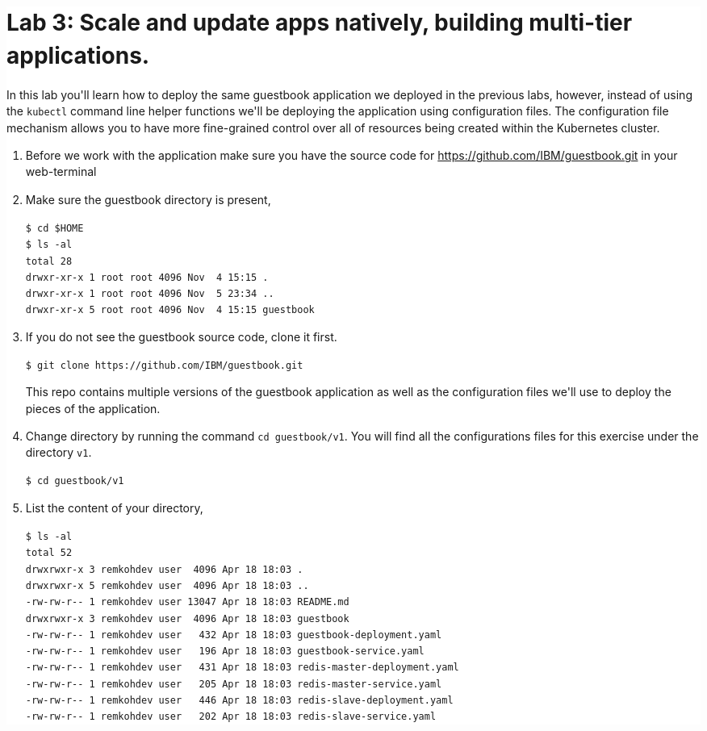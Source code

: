 # Lab 3: Scale and update apps natively, building multi-tier applications.

In this lab you'll learn how to deploy the same guestbook application we
deployed in the previous labs, however, instead of using the `kubectl`
command line helper functions we'll be deploying the application using
configuration files. The configuration file mechanism allows you to have more fine-grained control over all of resources being created within the
Kubernetes cluster.

1. Before we work with the application make sure you have the source code for https://github.com/IBM/guestbook.git in your web-terminal

1. Make sure the guestbook directory is present,

	```console
	$ cd $HOME
	$ ls -al
	total 28
	drwxr-xr-x 1 root root 4096 Nov  4 15:15 .
	drwxr-xr-x 1 root root 4096 Nov  5 23:34 ..
	drwxr-xr-x 5 root root 4096 Nov  4 15:15 guestbook
	```

1. If you do not see the guestbook source code, clone it first.

	```console
	$ git clone https://github.com/IBM/guestbook.git
	```

	This repo contains multiple versions of the guestbook application as well as the configuration files we'll use to deploy the pieces of the application.

1. Change directory by running the command `cd guestbook/v1`. You will find all the configurations files for this exercise under the directory `v1`.

	```console
	$ cd guestbook/v1
	```

1. List the content of your directory,

	```console
	$ ls -al
	total 52
	drwxrwxr-x 3 remkohdev user  4096 Apr 18 18:03 .
	drwxrwxr-x 5 remkohdev user  4096 Apr 18 18:03 ..
	-rw-rw-r-- 1 remkohdev user 13047 Apr 18 18:03 README.md
	drwxrwxr-x 3 remkohdev user  4096 Apr 18 18:03 guestbook
	-rw-rw-r-- 1 remkohdev user   432 Apr 18 18:03 guestbook-deployment.yaml
	-rw-rw-r-- 1 remkohdev user   196 Apr 18 18:03 guestbook-service.yaml
	-rw-rw-r-- 1 remkohdev user   431 Apr 18 18:03 redis-master-deployment.yaml
	-rw-rw-r-- 1 remkohdev user   205 Apr 18 18:03 redis-master-service.yaml
	-rw-rw-r-- 1 remkohdev user   446 Apr 18 18:03 redis-slave-deployment.yaml
	-rw-rw-r-- 1 remkohdev user   202 Apr 18 18:03 redis-slave-service.yaml
	```
